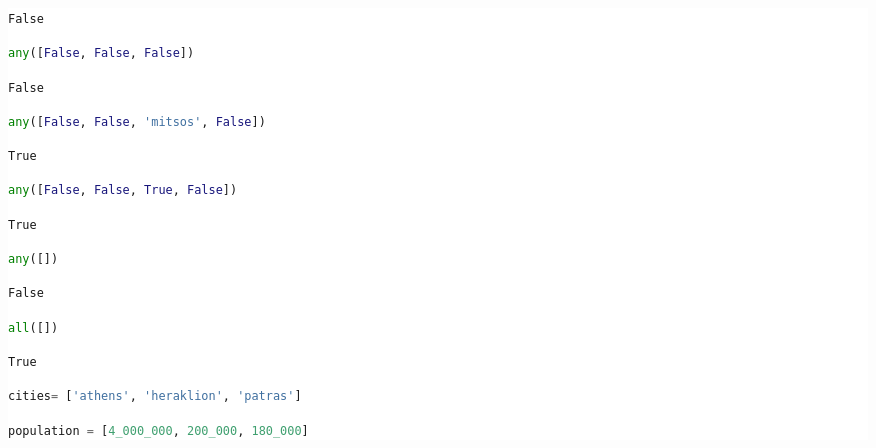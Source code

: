 


    False




```python
any([False, False, False])
```




    False




```python
any([False, False, 'mitsos', False])
```




    True




```python
any([False, False, True, False])
```




    True




```python
any([])
```




    False




```python
all([])
```




    True




```python
cities= ['athens', 'heraklion', 'patras']
```


```python
population = [4_000_000, 200_000, 180_000]
```
